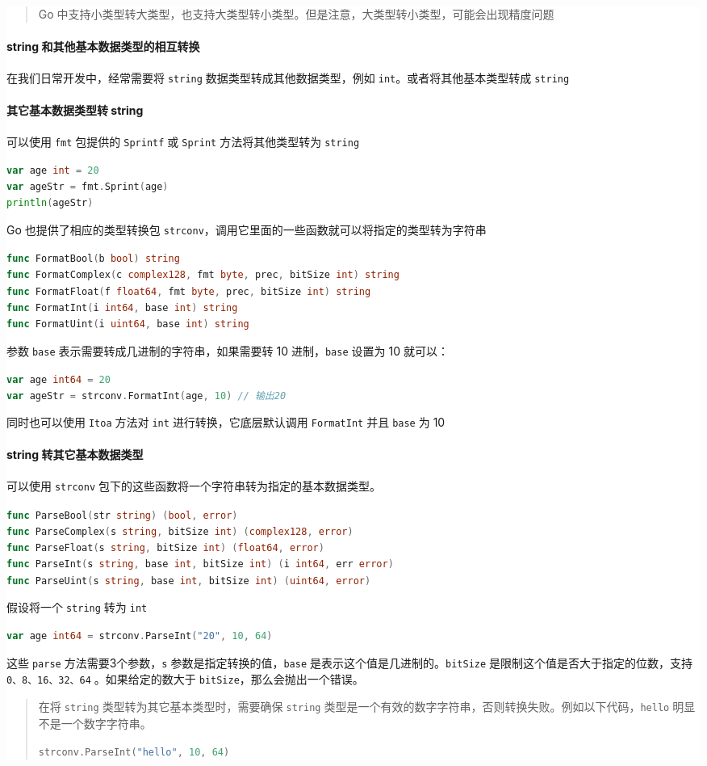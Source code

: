 > Go 中支持小类型转大类型，也支持大类型转小类型。但是注意，大类型转小类型，可能会出现精度问题

#### string 和其他基本数据类型的相互转换

在我们日常开发中，经常需要将 `string` 数据类型转成其他数据类型，例如 `int`。或者将其他基本类型转成 `string`

#### 其它基本数据类型转 string

可以使用 `fmt` 包提供的 `Sprintf` 或 `Sprint` 方法将其他类型转为 `string`

```go
var age int = 20
var ageStr = fmt.Sprint(age)
println(ageStr)
```

Go 也提供了相应的类型转换包 `strconv`，调用它里面的一些函数就可以将指定的类型转为字符串

```go
func FormatBool(b bool) string
func FormatComplex(c complex128, fmt byte, prec, bitSize int) string
func FormatFloat(f float64, fmt byte, prec, bitSize int) string
func FormatInt(i int64, base int) string
func FormatUint(i uint64, base int) string
```

参数 `base` 表示需要转成几进制的字符串，如果需要转 10 进制，`base` 设置为 10 就可以：

```go
var age int64 = 20
var ageStr = strconv.FormatInt(age, 10) // 输出20
```

同时也可以使用 `Itoa` 方法对 `int` 进行转换，它底层默认调用 `FormatInt` 并且 `base` 为 10

#### string 转其它基本数据类型

可以使用 `strconv` 包下的这些函数将一个字符串转为指定的基本数据类型。

```go
func ParseBool(str string) (bool, error)
func ParseComplex(s string, bitSize int) (complex128, error)
func ParseFloat(s string, bitSize int) (float64, error)
func ParseInt(s string, base int, bitSize int) (i int64, err error)
func ParseUint(s string, base int, bitSize int) (uint64, error)
```

假设将一个 `string` 转为 `int`

```go
var age int64 = strconv.ParseInt("20", 10, 64)
```

这些 `parse` 方法需要3个参数，`s` 参数是指定转换的值，`base` 是表示这个值是几进制的。`bitSize` 是限制这个值是否大于指定的位数，支持 `0、8、16、32、64` 。如果给定的数大于 `bitSize`，那么会抛出一个错误。

> 在将 `string` 类型转为其它基本类型时，需要确保 `string` 类型是一个有效的数字字符串，否则转换失败。例如以下代码，`hello` 明显不是一个数字字符串。
>
> ```go
> strconv.ParseInt("hello", 10, 64)
> ```
